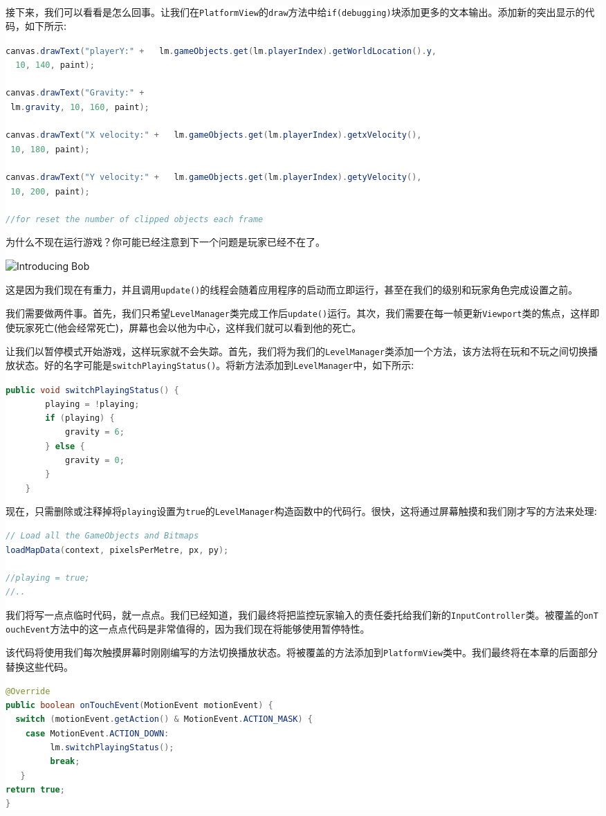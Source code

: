接下来，我们可以看看是怎么回事。让我们在`PlatformView`的`draw`方法中给`if(debugging)`块添加更多的文本输出。添加新的突出显示的代码，如下所示:

```java
canvas.drawText("playerY:" +   lm.gameObjects.get(lm.playerIndex).getWorldLocation().y,
  10, 140, paint);

canvas.drawText("Gravity:" + 
 lm.gravity, 10, 160, paint);

canvas.drawText("X velocity:" +   lm.gameObjects.get(lm.playerIndex).getxVelocity(), 
 10, 180, paint);

canvas.drawText("Y velocity:" +   lm.gameObjects.get(lm.playerIndex).getyVelocity(), 
 10, 200, paint);

//for reset the number of clipped objects each frame
```

为什么不现在运行游戏？你可能已经注意到下一个问题是玩家已经不在了。

![Introducing Bob](graphics/B04322_06_01.jpg)

这是因为我们现在有重力，并且调用`update()`的线程会随着应用程序的启动而立即运行，甚至在我们的级别和玩家角色完成设置之前。

我们需要做两件事。首先，我们只希望`LevelManager`类完成工作后`update()`运行。其次，我们需要在每一帧更新`Viewport`类的焦点，这样即使玩家死亡(他会经常死亡)，屏幕也会以他为中心，这样我们就可以看到他的死亡。

让我们以暂停模式开始游戏，这样玩家就不会失踪。首先，我们将为我们的`LevelManager`类添加一个方法，该方法将在玩和不玩之间切换播放状态。好的名字可能是`switchPlayingStatus()`。将新方法添加到`LevelManager`中，如下所示:

```java
public void switchPlayingStatus() {
        playing = !playing;
        if (playing) {
            gravity = 6;
        } else {
            gravity = 0;
        }
    }
```

现在，只需删除或注释掉将`playing`设置为`true`的`LevelManager`构造函数中的代码行。很快，这将通过屏幕触摸和我们刚才写的方法来处理:

```java
// Load all the GameObjects and Bitmaps
loadMapData(context, pixelsPerMetre, px, py);

//playing = true;
//..
```

我们将写一点点临时代码，就一点点。我们已经知道，我们最终将把监控玩家输入的责任委托给我们新的`InputController`类。被覆盖的`onTouchEvent`方法中的这一点点代码是非常值得的，因为我们现在将能够使用暂停特性。

该代码将使用我们每次触摸屏幕时刚刚编写的方法切换播放状态。将被覆盖的方法添加到`PlatformView`类中。我们最终将在本章的后面部分替换这些代码。

```java
@Override
public boolean onTouchEvent(MotionEvent motionEvent) {
  switch (motionEvent.getAction() & MotionEvent.ACTION_MASK) {
    case MotionEvent.ACTION_DOWN:
         lm.switchPlayingStatus();
         break;
   }
return true;
}
```
